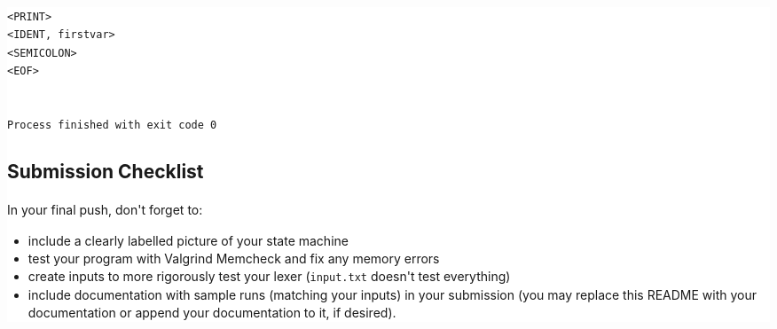 ```
<PRINT>
<IDENT, firstvar>
<SEMICOLON>
<EOF>


Process finished with exit code 0

```

## Submission Checklist

In your final push, don't forget to:
 
* include a clearly labelled picture of your state machine
* test your program with Valgrind Memcheck and fix any memory errors
* create inputs to more rigorously test your lexer (`input.txt` doesn't test everything)
* include documentation with sample runs (matching your inputs) in your submission (you may replace this README with your documentation or append your documentation to it, if desired).
